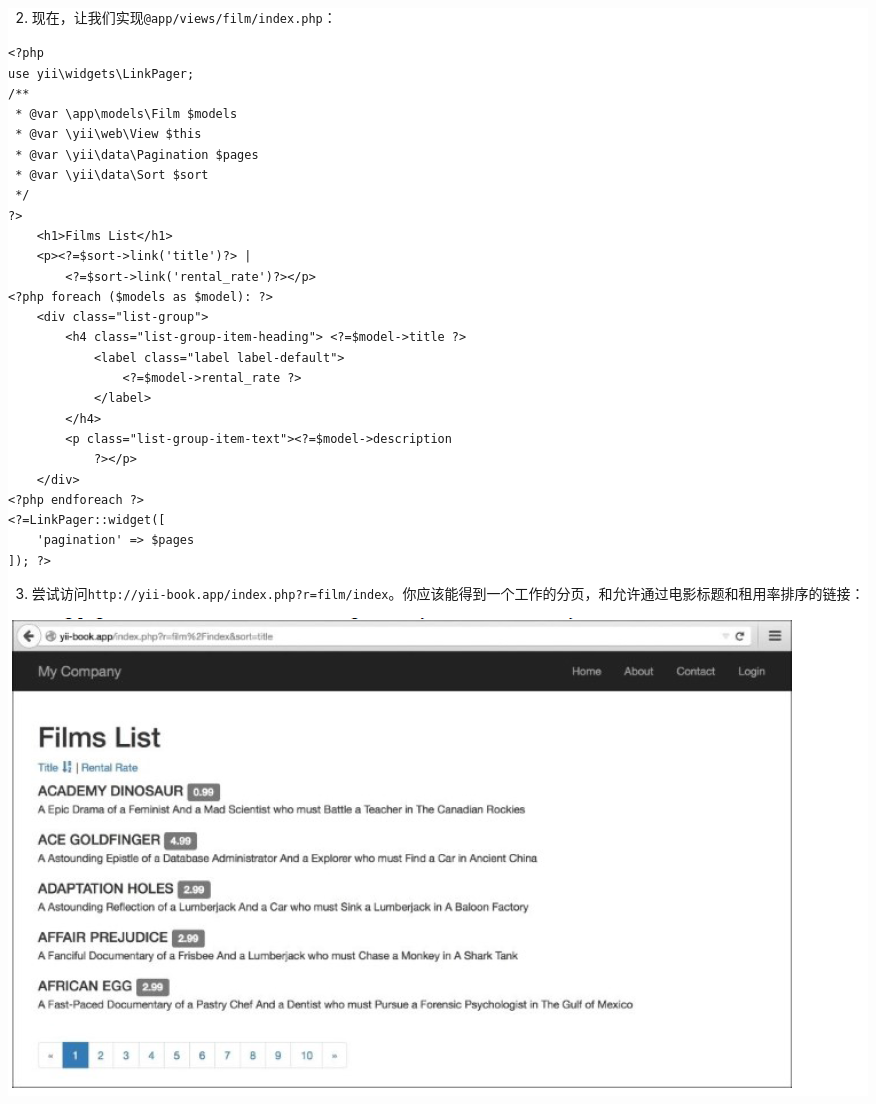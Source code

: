 
2. 现在，让我们实现`@app/views/film/index.php`：

```
<?php
use yii\widgets\LinkPager;
/**
 * @var \app\models\Film $models
 * @var \yii\web\View $this
 * @var \yii\data\Pagination $pages
 * @var \yii\data\Sort $sort
 */
?>
    <h1>Films List</h1>
    <p><?=$sort->link('title')?> |
        <?=$sort->link('rental_rate')?></p>
<?php foreach ($models as $model): ?>
    <div class="list-group">
        <h4 class="list-group-item-heading"> <?=$model->title ?>
            <label class="label label-default">
                <?=$model->rental_rate ?>
            </label>
        </h4>
        <p class="list-group-item-text"><?=$model->description
            ?></p>
    </div>
<?php endforeach ?>
<?=LinkPager::widget([
    'pagination' => $pages
]); ?>
```

3. 尝试访问`http://yii-book.app/index.php?r=film/index`。你应该能得到一个工作的分页，和允许通过电影标题和租用率排序的链接：

![](../images/225.png)
